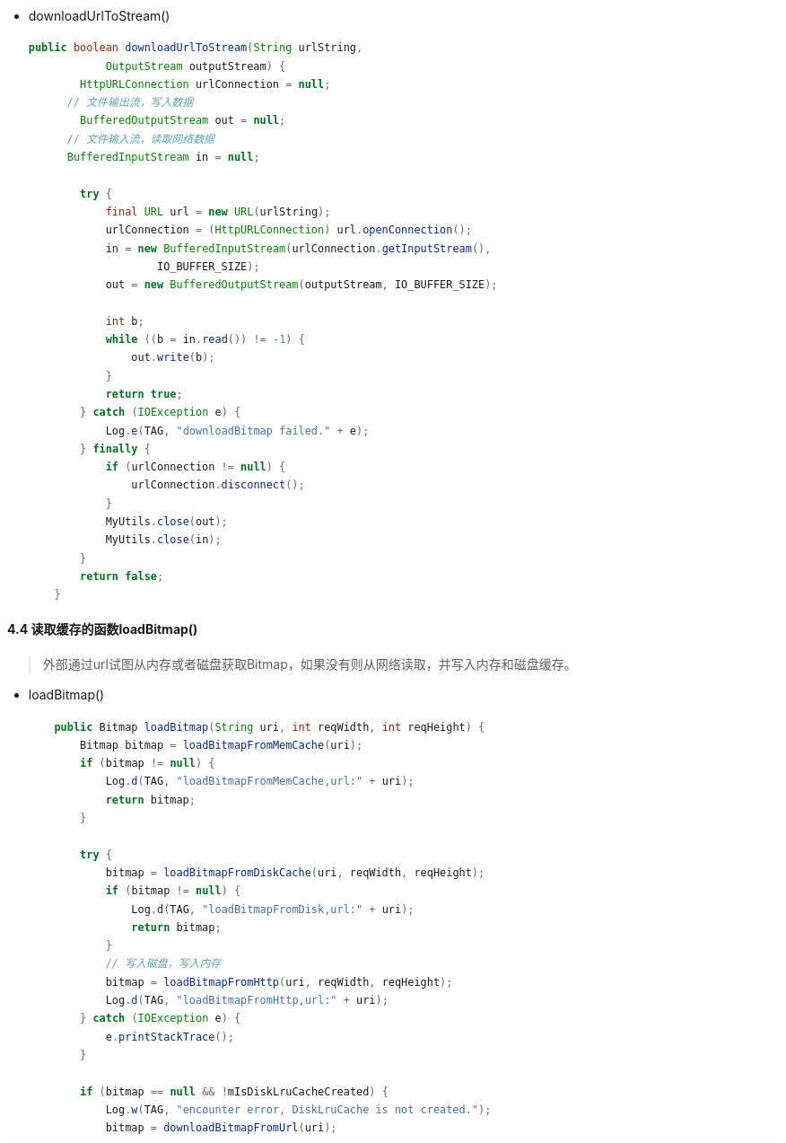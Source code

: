 - downloadUrlToStream()

  ```java
  public boolean downloadUrlToStream(String urlString,
              OutputStream outputStream) {
          HttpURLConnection urlConnection = null;
      	// 文件输出流，写入数据
          BufferedOutputStream out = null;
  		// 文件输入流，读取网络数据
  	    BufferedInputStream in = null;
  
          try {
              final URL url = new URL(urlString);
              urlConnection = (HttpURLConnection) url.openConnection();
              in = new BufferedInputStream(urlConnection.getInputStream(),
                      IO_BUFFER_SIZE);
              out = new BufferedOutputStream(outputStream, IO_BUFFER_SIZE);
  
              int b;
              while ((b = in.read()) != -1) {
                  out.write(b);
              }
              return true;
          } catch (IOException e) {
              Log.e(TAG, "downloadBitmap failed." + e);
          } finally {
              if (urlConnection != null) {
                  urlConnection.disconnect();
              }
              MyUtils.close(out);
              MyUtils.close(in);
          }
          return false;
      }
  ```

#### 4.4 读取缓存的函数loadBitmap()

> 外部通过url试图从内存或者磁盘获取Bitmap，如果没有则从网络读取，并写入内存和磁盘缓存。

- loadBitmap()

  ```java
      public Bitmap loadBitmap(String uri, int reqWidth, int reqHeight) {
          Bitmap bitmap = loadBitmapFromMemCache(uri);
          if (bitmap != null) {
              Log.d(TAG, "loadBitmapFromMemCache,url:" + uri);
              return bitmap;
          }
  
          try {
              bitmap = loadBitmapFromDiskCache(uri, reqWidth, reqHeight);
              if (bitmap != null) {
                  Log.d(TAG, "loadBitmapFromDisk,url:" + uri);
                  return bitmap;
              }
              // 写入磁盘，写入内存
              bitmap = loadBitmapFromHttp(uri, reqWidth, reqHeight);
              Log.d(TAG, "loadBitmapFromHttp,url:" + uri);
          } catch (IOException e) {
              e.printStackTrace();
          }
  
          if (bitmap == null && !mIsDiskLruCacheCreated) {
              Log.w(TAG, "encounter error, DiskLruCache is not created.");
              bitmap = downloadBitmapFromUrl(uri);
  ```